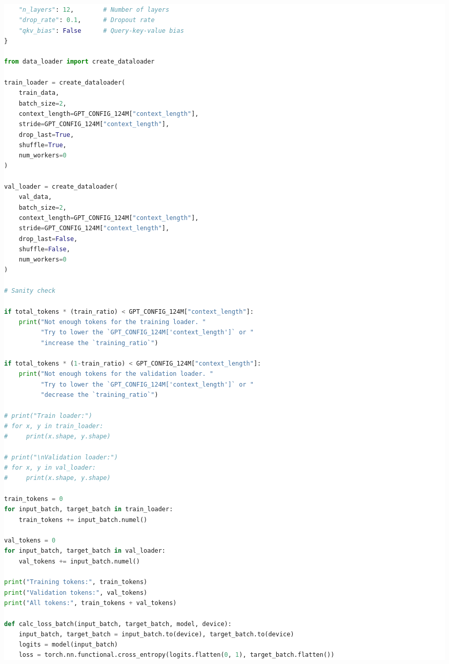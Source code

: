 ```python
    "n_layers": 12,        # Number of layers
    "drop_rate": 0.1,      # Dropout rate
    "qkv_bias": False      # Query-key-value bias
}

from data_loader import create_dataloader

train_loader = create_dataloader(
    train_data,
    batch_size=2,
    context_length=GPT_CONFIG_124M["context_length"],
    stride=GPT_CONFIG_124M["context_length"],
    drop_last=True,
    shuffle=True,
    num_workers=0
)

val_loader = create_dataloader(
    val_data,
    batch_size=2,
    context_length=GPT_CONFIG_124M["context_length"],
    stride=GPT_CONFIG_124M["context_length"],
    drop_last=False,
    shuffle=False,
    num_workers=0
)

# Sanity check

if total_tokens * (train_ratio) < GPT_CONFIG_124M["context_length"]:
    print("Not enough tokens for the training loader. "
          "Try to lower the `GPT_CONFIG_124M['context_length']` or "
          "increase the `training_ratio`")

if total_tokens * (1-train_ratio) < GPT_CONFIG_124M["context_length"]:
    print("Not enough tokens for the validation loader. "
          "Try to lower the `GPT_CONFIG_124M['context_length']` or "
          "decrease the `training_ratio`")

# print("Train loader:")
# for x, y in train_loader:
#     print(x.shape, y.shape)

# print("\nValidation loader:")
# for x, y in val_loader:
#     print(x.shape, y.shape)

train_tokens = 0
for input_batch, target_batch in train_loader:
    train_tokens += input_batch.numel()

val_tokens = 0
for input_batch, target_batch in val_loader:
    val_tokens += input_batch.numel()

print("Training tokens:", train_tokens)
print("Validation tokens:", val_tokens)
print("All tokens:", train_tokens + val_tokens)

def calc_loss_batch(input_batch, target_batch, model, device):
    input_batch, target_batch = input_batch.to(device), target_batch.to(device)
    logits = model(input_batch)
    loss = torch.nn.functional.cross_entropy(logits.flatten(0, 1), target_batch.flatten())
```